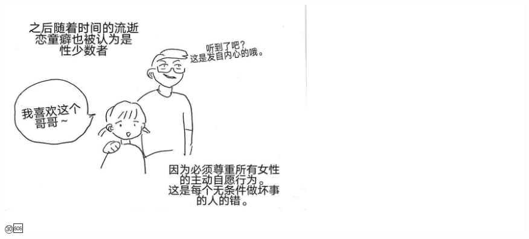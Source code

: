 <img height="auto" src="./hgnqmh/p455614735.jpg" width="500" class="dou-preview-image dou-preview-image-zoom-in"></div></div><p data-align="">㉚🆘</p><div class="image-container image-float-center"><div class="image-wrapper">